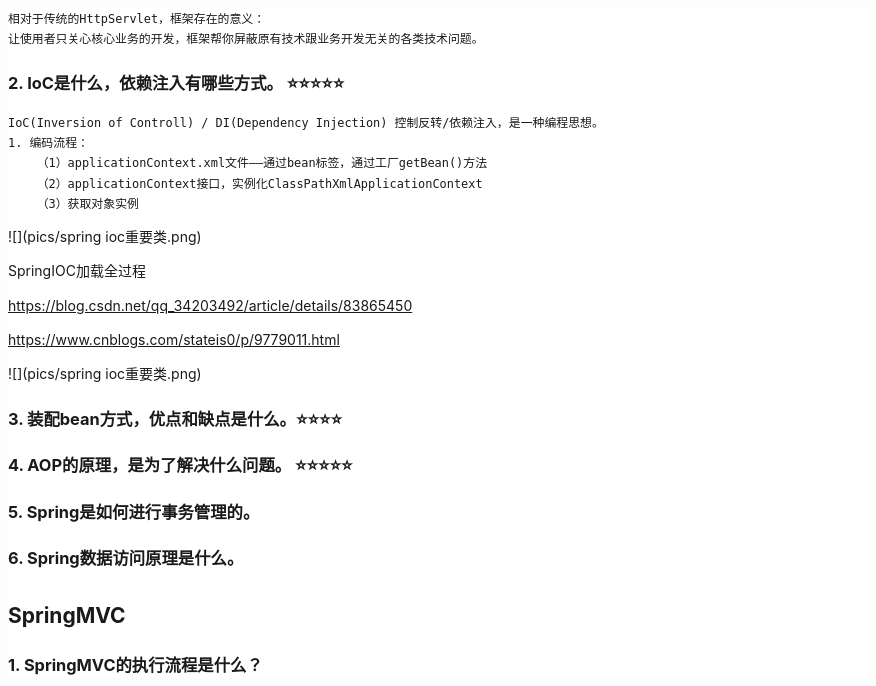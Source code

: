 ```
相对于传统的HttpServlet，框架存在的意义：
让使用者只关心核心业务的开发，框架帮你屏蔽原有技术跟业务开发无关的各类技术问题。
```



### 2. IoC是什么，依赖注入有哪些方式。 ⭐⭐⭐⭐⭐

```
IoC(Inversion of Controll) / DI(Dependency Injection) 控制反转/依赖注入，是一种编程思想。
1. 编码流程：
	（1）applicationContext.xml文件——通过bean标签，通过工厂getBean()方法
	（2）applicationContext接口，实例化ClassPathXmlApplicationContext
	（3）获取对象实例
```

![](pics/spring ioc重要类.png)

SpringIOC加载全过程

https://blog.csdn.net/qq_34203492/article/details/83865450 

https://www.cnblogs.com/stateis0/p/9779011.html

![](pics/spring ioc重要类.png)

### 3. 装配bean方式，优点和缺点是什么。⭐⭐⭐⭐

```

```



### 4. AOP的原理，是为了解决什么问题。 ⭐⭐⭐⭐⭐

```

```



### 5. Spring是如何进行事务管理的。
### 6. Spring数据访问原理是什么。
### 
### 
### 
### 
### 
### 
### 
### 

## SpringMVC
### 1. SpringMVC的执行流程是什么？
